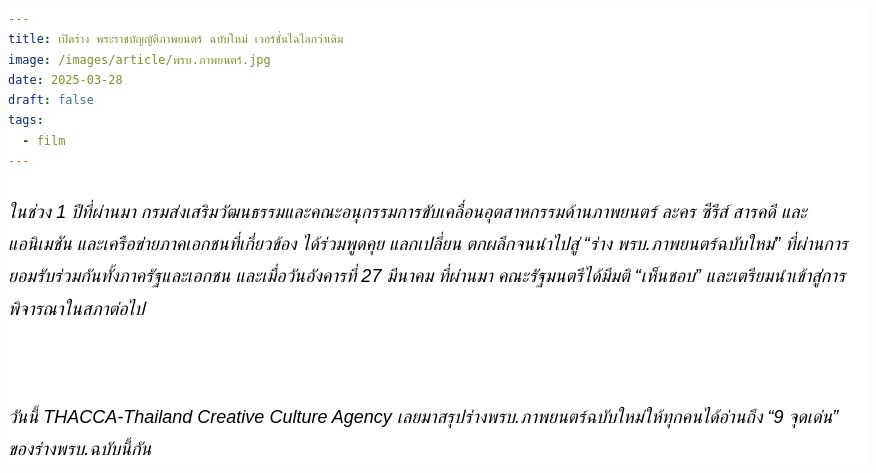 ```yaml
---
title: เปิดร่าง พระราชบัญญัติภาพยนตร์ ฉบับใหม่ เวอร์ชั่นไฉไลกว่าเดิม
image: /images/article/พรบ.ภาพยนตร์.jpg
date: 2025-03-28
draft: false
tags:
  - film
---
```

<style>
    body {
        color: black;
    }

    h3 {
        color: #ca2031;
        font-family: "IBM Plex Sans Thai", sans-serif;
        font-weight: bold;
        font-size: 26px;
        line-height: 1.8;
    }

    h4 {
        color: black;
        font-family: "IBM Plex Sans Thai", sans-serif;
        font-weight: bold;
        font-size: 20px;
        line-height: 1.8;
    }

h5 {
        color: black;
        font-family: "sarabun", sans-serif;
        font-weight: lighter;
        font-size: 18px;
        line-height: 1.8;
    }
</style>

##### ในช่วง 1 ปีที่ผ่านมา กรมส่งเสริมวัฒนธรรมและคณะอนุกรรมการขับเคลื่อนอุตสาหกรรมด้านภาพยนตร์ ละคร ซีรีส์ สารคดี และแอนิเมชัน และเครือข่ายภาคเอกชนที่เกี่ยวข้อง ได้ร่วมพูดคุย แลกเปลี่ยน ตกผลึกจนนำไปสู่ “ร่าง พรบ.ภาพยนตร์ฉบับใหม่” ที่ผ่านการยอมรับร่วมกันทั้งภาครัฐและเอกชน และเมื่อวันอังคารที่ 27 มีนาคม ที่ผ่านมา คณะรัฐมนตรีได้มีมติ “เห็นชอบ” และเตรียมนำเข้าสู่การพิจารณาในสภาต่อไป

<p><br></p>

##### วันนี้ THACCA-Thailand Creative Culture Agency เลยมาสรุปร่างพรบ.ภาพยนตร์ฉบับใหม่ให้ทุกคนได้อ่านถึง “9 จุดเด่น” ของร่างพรบ.ฉบับนี้กัน
